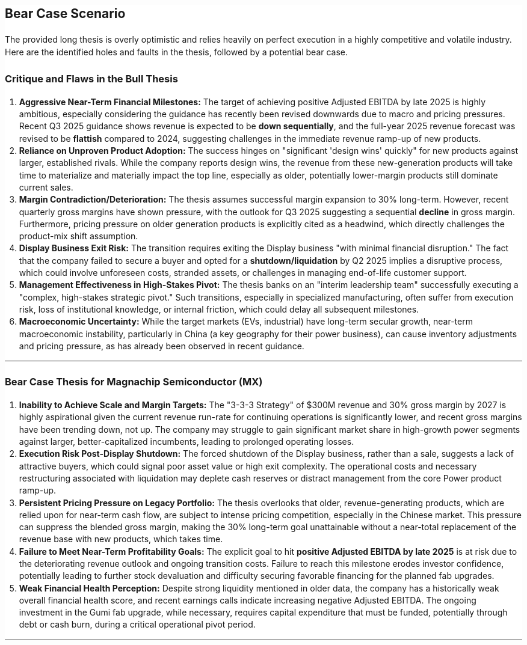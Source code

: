 
## Bear Case Scenario

The provided long thesis is overly optimistic and relies heavily on perfect execution in a highly competitive and volatile industry. Here are the identified holes and faults in the thesis, followed by a potential bear case.

### Critique and Flaws in the Bull Thesis

1.  **Aggressive Near-Term Financial Milestones:** The target of achieving positive Adjusted EBITDA by late 2025 is highly ambitious, especially considering the guidance has recently been revised downwards due to macro and pricing pressures. Recent Q3 2025 guidance shows revenue is expected to be **down sequentially**, and the full-year 2025 revenue forecast was revised to be **flattish** compared to 2024, suggesting challenges in the immediate revenue ramp-up of new products.
2.  **Reliance on Unproven Product Adoption:** The success hinges on "significant 'design wins' quickly" for new products against larger, established rivals. While the company reports design wins, the revenue from these new-generation products will take time to materialize and materially impact the top line, especially as older, potentially lower-margin products still dominate current sales.
3.  **Margin Contradiction/Deterioration:** The thesis assumes successful margin expansion to 30% long-term. However, recent quarterly gross margins have shown pressure, with the outlook for Q3 2025 suggesting a sequential **decline** in gross margin. Furthermore, pricing pressure on older generation products is explicitly cited as a headwind, which directly challenges the product-mix shift assumption.
4.  **Display Business Exit Risk:** The transition requires exiting the Display business "with minimal financial disruption." The fact that the company failed to secure a buyer and opted for a **shutdown/liquidation** by Q2 2025 implies a disruptive process, which could involve unforeseen costs, stranded assets, or challenges in managing end-of-life customer support.
5.  **Management Effectiveness in High-Stakes Pivot:** The thesis banks on an "interim leadership team" successfully executing a "complex, high-stakes strategic pivot." Such transitions, especially in specialized manufacturing, often suffer from execution risk, loss of institutional knowledge, or internal friction, which could delay all subsequent milestones.
6.  **Macroeconomic Uncertainty:** While the target markets (EVs, industrial) have long-term secular growth, near-term macroeconomic instability, particularly in China (a key geography for their power business), can cause inventory adjustments and pricing pressure, as has already been observed in recent guidance.

***

### Bear Case Thesis for Magnachip Semiconductor (MX)

1.  **Inability to Achieve Scale and Margin Targets:** The "3-3-3 Strategy" of $300M revenue and 30% gross margin by 2027 is highly aspirational given the current revenue run-rate for continuing operations is significantly lower, and recent gross margins have been trending down, not up. The company may struggle to gain significant market share in high-growth power segments against larger, better-capitalized incumbents, leading to prolonged operating losses.
2.  **Execution Risk Post-Display Shutdown:** The forced shutdown of the Display business, rather than a sale, suggests a lack of attractive buyers, which could signal poor asset value or high exit complexity. The operational costs and necessary restructuring associated with liquidation may deplete cash reserves or distract management from the core Power product ramp-up.
3.  **Persistent Pricing Pressure on Legacy Portfolio:** The thesis overlooks that older, revenue-generating products, which are relied upon for near-term cash flow, are subject to intense pricing competition, especially in the Chinese market. This pressure can suppress the blended gross margin, making the 30% long-term goal unattainable without a near-total replacement of the revenue base with new products, which takes time.
4.  **Failure to Meet Near-Term Profitability Goals:** The explicit goal to hit **positive Adjusted EBITDA by late 2025** is at risk due to the deteriorating revenue outlook and ongoing transition costs. Failure to reach this milestone erodes investor confidence, potentially leading to further stock devaluation and difficulty securing favorable financing for the planned fab upgrades.
5.  **Weak Financial Health Perception:** Despite strong liquidity mentioned in older data, the company has a historically weak overall financial health score, and recent earnings calls indicate increasing negative Adjusted EBITDA. The ongoing investment in the Gumi fab upgrade, while necessary, requires capital expenditure that must be funded, potentially through debt or cash burn, during a critical operational pivot period.

---